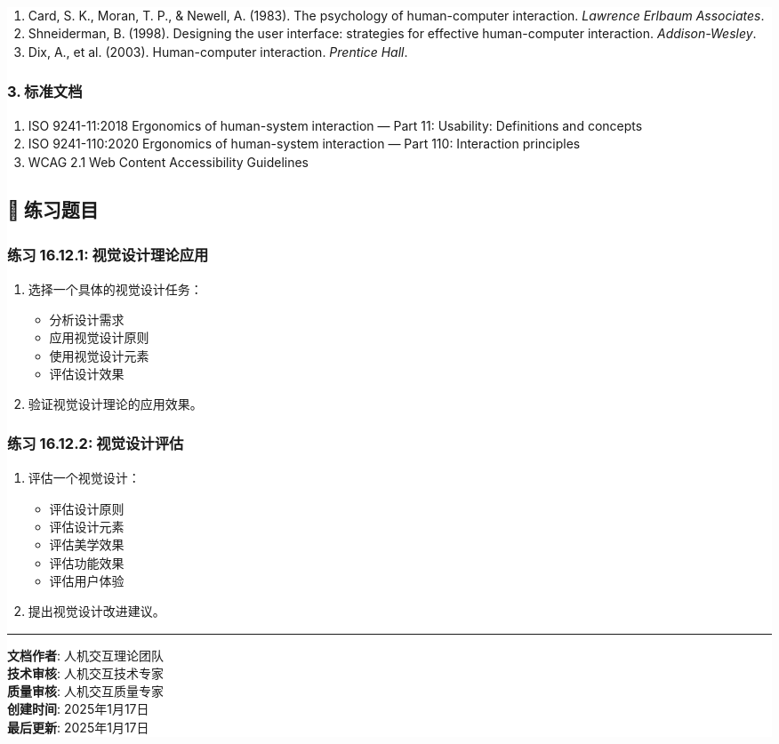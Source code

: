 1. Card, S. K., Moran, T. P., & Newell, A. (1983). The psychology of human-computer interaction. *Lawrence Erlbaum Associates*.
2. Shneiderman, B. (1998). Designing the user interface: strategies for effective human-computer interaction. *Addison-Wesley*.
3. Dix, A., et al. (2003). Human-computer interaction. *Prentice Hall*.

### 3. 标准文档

1. ISO 9241-11:2018 Ergonomics of human-system interaction — Part 11: Usability: Definitions and concepts
2. ISO 9241-110:2020 Ergonomics of human-system interaction — Part 110: Interaction principles
3. WCAG 2.1 Web Content Accessibility Guidelines

## 🎯 练习题目

### 练习 16.12.1: 视觉设计理论应用

1. 选择一个具体的视觉设计任务：
   - 分析设计需求
   - 应用视觉设计原则
   - 使用视觉设计元素
   - 评估设计效果

2. 验证视觉设计理论的应用效果。

### 练习 16.12.2: 视觉设计评估

1. 评估一个视觉设计：
   - 评估设计原则
   - 评估设计元素
   - 评估美学效果
   - 评估功能效果
   - 评估用户体验

2. 提出视觉设计改进建议。

---

**文档作者**: 人机交互理论团队  
**技术审核**: 人机交互技术专家  
**质量审核**: 人机交互质量专家  
**创建时间**: 2025年1月17日  
**最后更新**: 2025年1月17日
